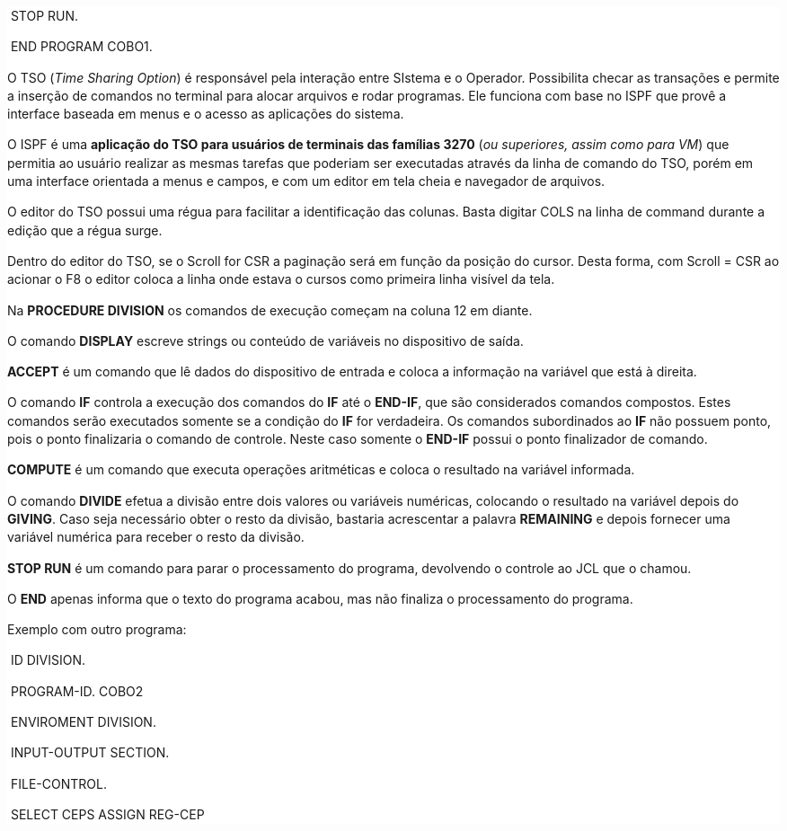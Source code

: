 ​			STOP RUN.

​	END PROGRAM COBO1.

O TSO (*Time Sharing Option*) é responsável pela interação entre SIstema e o Operador. Possibilita checar as transações e permite a inserção de comandos no terminal para alocar arquivos e rodar programas. Ele funciona com base no ISPF que provê a interface baseada em menus e o acesso as aplicações do sistema.

O ISPF é uma **aplicação do TSO para usuários de terminais das famílias 3270** (*ou superiores, assim como para VM*) que permitia ao usuário realizar as mesmas tarefas que poderiam ser executadas através da linha de comando do TSO, porém em uma interface orientada a menus e campos, e com um editor em tela cheia e navegador de arquivos.

O editor do TSO possui uma régua para facilitar a identificação das colunas. Basta digitar COLS na linha de command durante a edição que a régua surge. 

Dentro do editor do TSO, se o Scroll for CSR a paginação será em função da posição do cursor. Desta forma, com Scroll = CSR ao acionar o F8 o editor coloca a linha onde estava o cursos como primeira linha visível da tela.

Na **PROCEDURE DIVISION** os comandos de execução começam na coluna 12 em diante.

O comando **DISPLAY** escreve strings ou conteúdo de variáveis no dispositivo de saída. 

**ACCEPT** é um comando que lê dados do dispositivo de entrada e coloca a informação na variável que está à direita. 

O comando **IF** controla a execução dos comandos do **IF** até o **END-IF**, que são considerados comandos compostos. Estes comandos serão executados somente se a condição do **IF** for verdadeira. Os comandos subordinados ao **IF** não possuem ponto, pois o ponto finalizaria o comando de controle. Neste caso somente o **END-IF** possui o ponto finalizador de comando.

**COMPUTE** é um comando que executa operações aritméticas e coloca o resultado na variável informada.

O comando **DIVIDE** efetua a divisão entre dois valores ou variáveis numéricas, colocando o resultado na variável depois do **GIVING**. Caso seja necessário obter o resto da divisão, bastaria acrescentar a palavra **REMAINING** e depois fornecer uma variável numérica para receber o resto da divisão.

**STOP RUN** é um comando para parar o processamento do programa, devolvendo o controle ao JCL que o chamou. 

O **END** apenas informa que o texto do programa acabou, mas não finaliza o processamento do programa.

Exemplo com outro programa:

​	ID DIVISION.

​	PROGRAM-ID. COBO2

​	ENVIROMENT DIVISION.

​	INPUT-OUTPUT SECTION.

​	FILE-CONTROL.

​						SELECT CEPS ASSIGN REG-CEP
